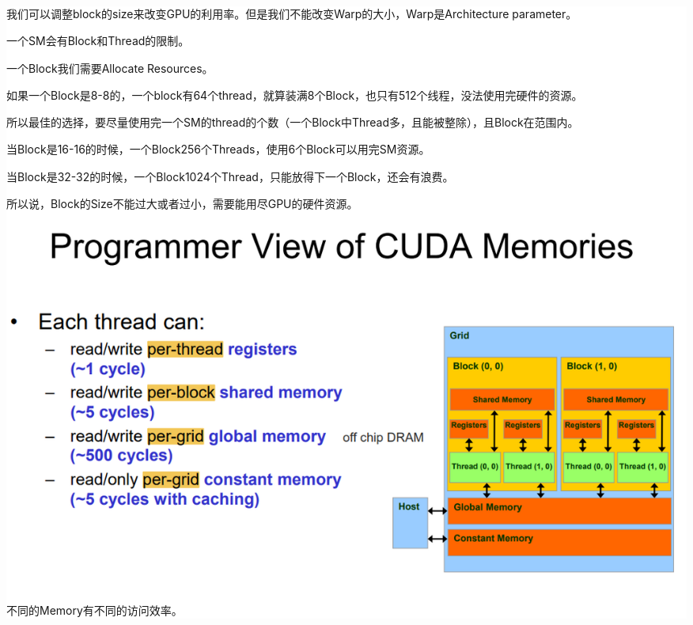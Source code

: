 我们可以调整block的size来改变GPU的利用率。但是我们不能改变Warp的大小，Warp是Architecture parameter。

一个SM会有Block和Thread的限制。

一个Block我们需要Allocate Resources。

如果一个Block是8-8的，一个block有64个thread，就算装满8个Block，也只有512个线程，没法使用完硬件的资源。

所以最佳的选择，要尽量使用完一个SM的thread的个数（一个Block中Thread多，且能被整除），且Block在范围内。

当Block是16-16的时候，一个Block256个Threads，使用6个Block可以用完SM资源。

当Block是32-32的时候，一个Block1024个Thread，只能放得下一个Block，还会有浪费。

所以说，Block的Size不能过大或者过小，需要能用尽GPU的硬件资源。

![image-20240622161228165](./pictures/image-20240622161228165.png)

不同的Memory有不同的访问效率。
